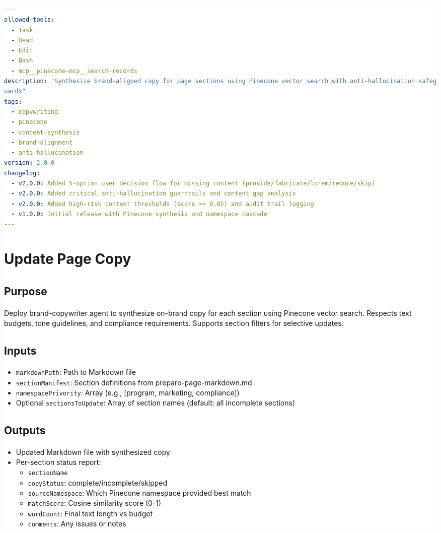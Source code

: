 ```yaml
---
allowed-tools:
  - Task
  - Read
  - Edit
  - Bash
  - mcp__pinecone-mcp__search-records
description: "Synthesize brand-aligned copy for page sections using Pinecone vector search with anti-hallucination safeguards"
tags:
  - copywriting
  - pinecone
  - content-synthesis
  - brand-alignment
  - anti-hallucination
version: 2.0.0
changelog:
  - v2.0.0: Added 5-option user decision flow for missing content (provide/fabricate/lorem/reduce/skip)
  - v2.0.0: Added critical anti-hallucination guardrails and content gap analysis
  - v2.0.0: Added high-risk content thresholds (score >= 0.85) and audit trail logging
  - v1.0.0: Initial release with Pinecone synthesis and namespace cascade
---
```


# Update Page Copy

## Purpose
Deploy brand-copywriter agent to synthesize on-brand copy for each section using Pinecone vector search. Respects text budgets, tone guidelines, and compliance requirements. Supports section filters for selective updates.

## Inputs
- `markdownPath`: Path to Markdown file
- `sectionManifest`: Section definitions from prepare-page-markdown.md
- `namespacePrivority`: Array (e.g., [program, marketing, compliance])
- Optional `sectionsToUpdate`: Array of section names (default: all incomplete sections)

## Outputs
- Updated Markdown file with synthesized copy
- Per-section status report:
  - `sectionName`
  - `copyStatus`: complete/incomplete/skipped
  - `sourceNamespace`: Which Pinecone namespace provided best match
  - `matchScore`: Cosine similarity score (0-1)
  - `wordCount`: Final text length vs budget
  - `comments`: Any issues or notes
